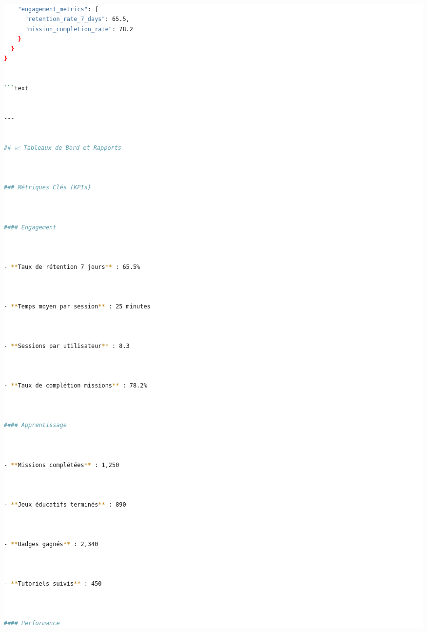 ```bash
    "engagement_metrics": {
      "retention_rate_7_days": 65.5,
      "mission_completion_rate": 78.2
    }
  }
}


```text


---


## 📈 Tableaux de Bord et Rapports



### Métriques Clés (KPIs)



#### Engagement



- **Taux de rétention 7 jours** : 65.5%



- **Temps moyen par session** : 25 minutes



- **Sessions par utilisateur** : 8.3



- **Taux de complétion missions** : 78.2%



#### Apprentissage



- **Missions complétées** : 1,250



- **Jeux éducatifs terminés** : 890



- **Badges gagnés** : 2,340



- **Tutoriels suivis** : 450



#### Performance
```